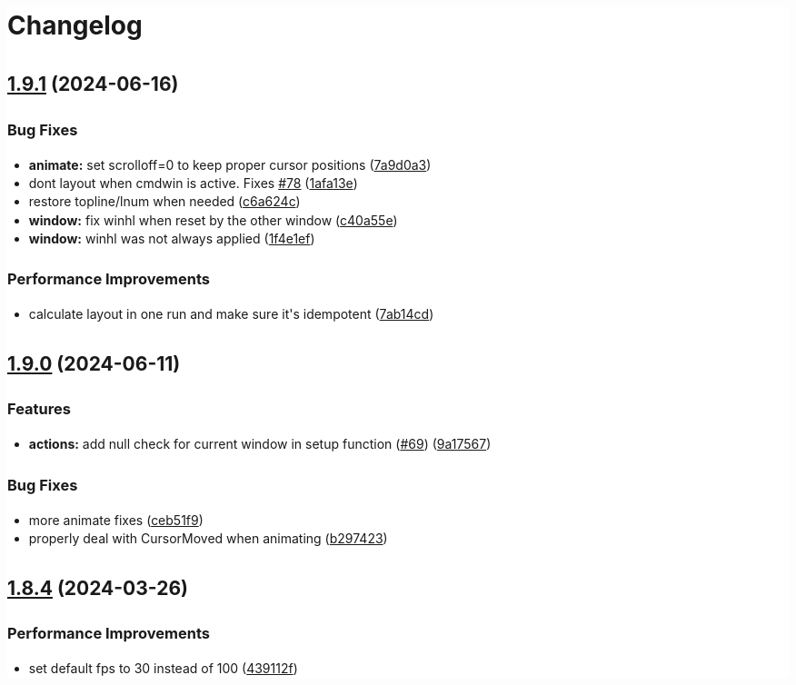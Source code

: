 # Changelog

## [1.9.1](https://github.com/folke/edgy.nvim/compare/v1.9.0...v1.9.1) (2024-06-16)


### Bug Fixes

* **animate:** set scrolloff=0 to keep proper cursor positions ([7a9d0a3](https://github.com/folke/edgy.nvim/commit/7a9d0a35cf5b2dadf8037aa534aac4b7836dbb49))
* dont layout when cmdwin is active. Fixes [#78](https://github.com/folke/edgy.nvim/issues/78) ([1afa13e](https://github.com/folke/edgy.nvim/commit/1afa13e4073f9bf0e30436c99def2ab800c30ca0))
* restore topline/lnum when needed ([c6a624c](https://github.com/folke/edgy.nvim/commit/c6a624c5715cd897a0bc894281d00a56f36a48c7))
* **window:** fix winhl when reset by the other window ([c40a55e](https://github.com/folke/edgy.nvim/commit/c40a55ed99bf6b836fc0de079ad71de13e558008))
* **window:** winhl was not always applied ([1f4e1ef](https://github.com/folke/edgy.nvim/commit/1f4e1efac0c43d052322c2c6147c9fc3175985f0))


### Performance Improvements

* calculate layout in one run and make sure it's idempotent ([7ab14cd](https://github.com/folke/edgy.nvim/commit/7ab14cd23b519e33878ba543691e688924bf55fb))

## [1.9.0](https://github.com/folke/edgy.nvim/compare/v1.8.4...v1.9.0) (2024-06-11)


### Features

* **actions:** add null check for current window in setup function ([#69](https://github.com/folke/edgy.nvim/issues/69)) ([9a17567](https://github.com/folke/edgy.nvim/commit/9a17567769fddb655db0c5043cfd942f30fc8814))


### Bug Fixes

* more animate fixes ([ceb51f9](https://github.com/folke/edgy.nvim/commit/ceb51f91c70430819fbbb13017424b34bbcba8ba))
* properly deal with CursorMoved when animating ([b297423](https://github.com/folke/edgy.nvim/commit/b297423ae7ef78942d482ce1fa7cf34b495c0598))

## [1.8.4](https://github.com/folke/edgy.nvim/compare/v1.8.3...v1.8.4) (2024-03-26)


### Performance Improvements

* set default fps to 30 instead of 100 ([439112f](https://github.com/folke/edgy.nvim/commit/439112f3f1da7ba6dc0c1aa2f111c014cfee817f))
